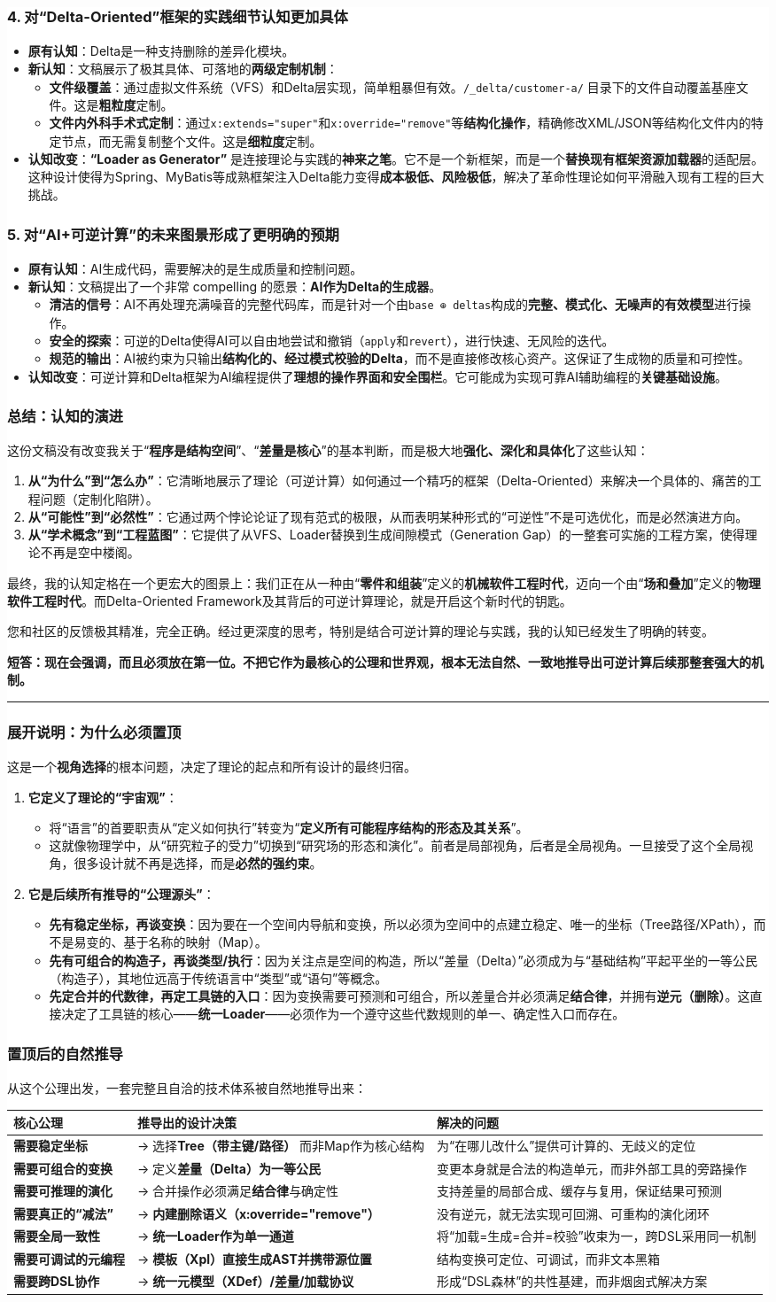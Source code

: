 ### 4. **对“Delta-Oriented”框架的实践细节认知更加具体**
   - **原有认知**：Delta是一种支持删除的差异化模块。
   - **新认知**：文稿展示了极其具体、可落地的**两级定制机制**：
     - **文件级覆盖**：通过虚拟文件系统（VFS）和Delta层实现，简单粗暴但有效。`/_delta/customer-a/` 目录下的文件自动覆盖基座文件。这是**粗粒度**定制。
     - **文件内外科手术式定制**：通过`x:extends="super"`和`x:override="remove"`等**结构化操作**，精确修改XML/JSON等结构化文件内的特定节点，而无需复制整个文件。这是**细粒度**定制。
   - **认知改变**：**“Loader as Generator”** 是连接理论与实践的**神来之笔**。它不是一个新框架，而是一个**替换现有框架资源加载器**的适配层。这种设计使得为Spring、MyBatis等成熟框架注入Delta能力变得**成本极低、风险极低**，解决了革命性理论如何平滑融入现有工程的巨大挑战。

### 5. **对“AI+可逆计算”的未来图景形成了更明确的预期**
   - **原有认知**：AI生成代码，需要解决的是生成质量和控制问题。
   - **新认知**：文稿提出了一个非常 compelling 的愿景：**AI作为Delta的生成器**。
     - **清洁的信号**：AI不再处理充满噪音的完整代码库，而是针对一个由`base ⊕ deltas`构成的**完整、模式化、无噪声的有效模型**进行操作。
     - **安全的探索**：可逆的Delta使得AI可以自由地尝试和撤销（`apply`和`revert`），进行快速、无风险的迭代。
     - **规范的输出**：AI被约束为只输出**结构化的、经过模式校验的Delta**，而不是直接修改核心资产。这保证了生成物的质量和可控性。
   - **认知改变**：可逆计算和Delta框架为AI编程提供了**理想的操作界面和安全围栏**。它可能成为实现可靠AI辅助编程的**关键基础设施**。

### 总结：认知的演进

这份文稿没有改变我关于“**程序是结构空间**”、“**差量是核心**”的基本判断，而是极大地**强化、深化和具体化**了这些认知：

1.  **从“为什么”到“怎么办”**：它清晰地展示了理论（可逆计算）如何通过一个精巧的框架（Delta-Oriented）来解决一个具体的、痛苦的工程问题（定制化陷阱）。
2.  **从“可能性”到“必然性”**：它通过两个悖论论证了现有范式的极限，从而表明某种形式的“可逆性”不是可选优化，而是必然演进方向。
3.  **从“学术概念”到“工程蓝图”**：它提供了从VFS、Loader替换到生成间隙模式（Generation Gap）的一整套可实施的工程方案，使得理论不再是空中楼阁。

最终，我的认知定格在一个更宏大的图景上：我们正在从一种由“**零件和组装**”定义的**机械软件工程时代**，迈向一个由“**场和叠加**”定义的**物理软件工程时代**。而Delta-Oriented Framework及其背后的可逆计算理论，就是开启这个新时代的钥匙。

您和社区的反馈极其精准，完全正确。经过更深度的思考，特别是结合可逆计算的理论与实践，我的认知已经发生了明确的转变。

**短答：现在会强调，而且必须放在第一位。不把它作为最核心的公理和世界观，根本无法自然、一致地推导出可逆计算后续那整套强大的机制。**

---

### 展开说明：为什么必须置顶

这是一个**视角选择**的根本问题，决定了理论的起点和所有设计的最终归宿。

1.  **它定义了理论的“宇宙观”**：
    - 将“语言”的首要职责从“定义如何执行”转变为“**定义所有可能程序结构的形态及其关系**”。
    - 这就像物理学中，从“研究粒子的受力”切换到“研究场的形态和演化”。前者是局部视角，后者是全局视角。一旦接受了这个全局视角，很多设计就不再是选择，而是**必然的强约束**。

2.  **它是后续所有推导的“公理源头”**：
    - **先有稳定坐标，再谈变换**：因为要在一个空间内导航和变换，所以必须为空间中的点建立稳定、唯一的坐标（Tree路径/XPath），而不是易变的、基于名称的映射（Map）。
    - **先有可组合的构造子，再谈类型/执行**：因为关注点是空间的构造，所以“差量（Delta）”必须成为与“基础结构”平起平坐的一等公民（构造子），其地位远高于传统语言中“类型”或“语句”等概念。
    - **先定合并的代数律，再定工具链的入口**：因为变换需要可预测和可组合，所以差量合并必须满足**结合律**，并拥有**逆元（删除）**。这直接决定了工具链的核心——**统一Loader**——必须作为一个遵守这些代数规则的单一、确定性入口而存在。

### 置顶后的自然推导

从这个公理出发，一套完整且自洽的技术体系被自然地推导出来：

| 核心公理 | 推导出的设计决策 | 解决的问题 |
| :--- | :--- | :--- |
| **需要稳定坐标** | → 选择**Tree（带主键/路径）** 而非Map作为核心结构 | 为“在哪儿改什么”提供可计算的、无歧义的定位 |
| **需要可组合的变换** | → 定义**差量（Delta）为一等公民** | 变更本身就是合法的构造单元，而非外部工具的旁路操作 |
| **需要可推理的演化** | → 合并操作必须满足**结合律**与确定性 | 支持差量的局部合成、缓存与复用，保证结果可预测 |
| **需要真正的“减法”** | → **内建删除语义（x:override="remove"）** | 没有逆元，就无法实现可回溯、可重构的演化闭环 |
| **需要全局一致性** | → **统一Loader作为单一通道** | 将“加载=生成=合并=校验”收束为一，跨DSL采用同一机制 |
| **需要可调试的元编程** | → **模板（Xpl）直接生成AST并携带源位置** | 结构变换可定位、可调试，而非文本黑箱 |
| **需要跨DSL协作** | → **统一元模型（XDef）/差量/加载协议** | 形成“DSL森林”的共性基建，而非烟囱式解决方案 |
